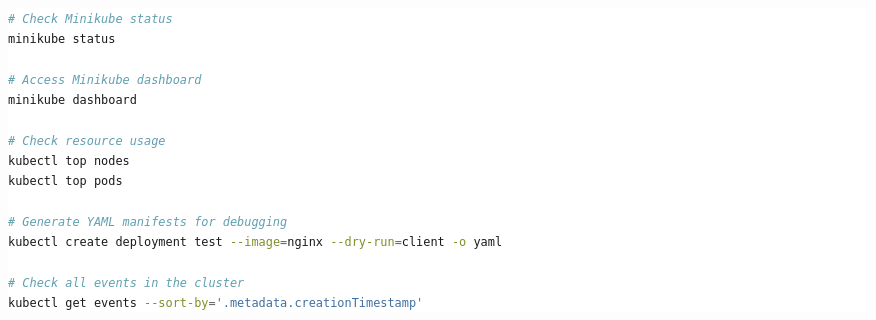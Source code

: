 ```bash
# Check Minikube status
minikube status

# Access Minikube dashboard
minikube dashboard

# Check resource usage
kubectl top nodes
kubectl top pods

# Generate YAML manifests for debugging
kubectl create deployment test --image=nginx --dry-run=client -o yaml

# Check all events in the cluster
kubectl get events --sort-by='.metadata.creationTimestamp'
```
